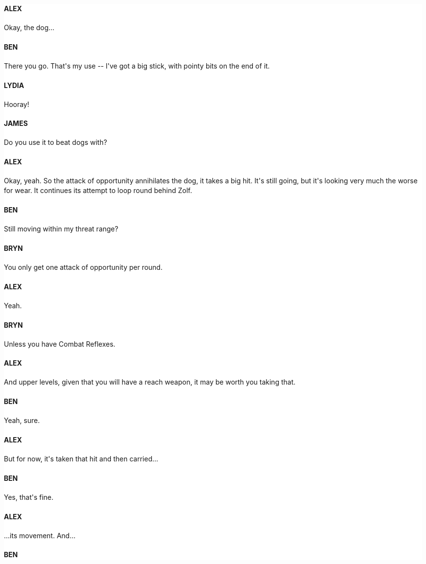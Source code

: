 #### ALEX

Okay, the dog... 

#### BEN

There you go. That's my use -- I've got a big stick, with pointy bits on the end of it. 

#### LYDIA

Hooray! 

#### JAMES

Do you use it to beat dogs with? 

#### ALEX

Okay, yeah. So the attack of opportunity annihilates the dog, it takes a big hit. It's still going, but it's looking very much the worse for wear. It continues its attempt to loop round behind Zolf. 

#### BEN

Still moving within my threat range? 

#### BRYN

You only get one attack of opportunity per round. 

#### ALEX

Yeah. 

#### BRYN

Unless you have Combat Reflexes. 

#### ALEX

And upper levels, given that you will have a reach weapon, it may be worth you taking that. 

#### BEN

Yeah, sure. 

#### ALEX

But for now, it's taken that hit and then carried... 

#### BEN

Yes, that's fine.

#### ALEX

...its movement. And... 

#### BEN
